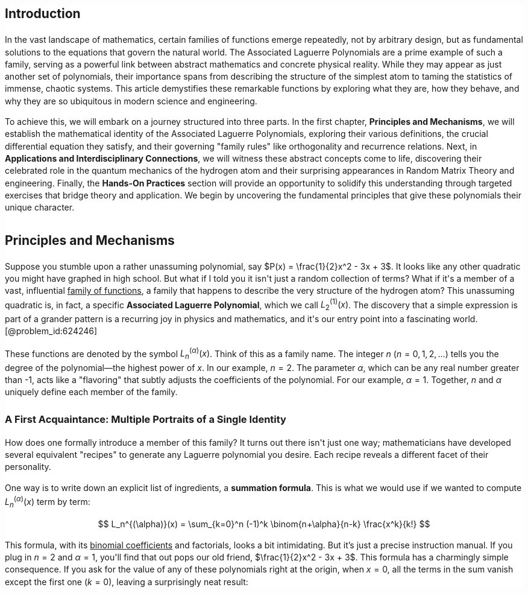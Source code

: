 ## Introduction
In the vast landscape of mathematics, certain families of functions emerge repeatedly, not by arbitrary design, but as fundamental solutions to the equations that govern the natural world. The Associated Laguerre Polynomials are a prime example of such a family, serving as a powerful link between abstract mathematics and concrete physical reality. While they may appear as just another set of polynomials, their importance spans from describing the structure of the simplest atom to taming the statistics of immense, chaotic systems. This article demystifies these remarkable functions by exploring what they are, how they behave, and why they are so ubiquitous in modern science and engineering.

To achieve this, we will embark on a journey structured into three parts. In the first chapter, **Principles and Mechanisms**, we will establish the mathematical identity of the Associated Laguerre Polynomials, exploring their various definitions, the crucial differential equation they satisfy, and their governing "family rules" like orthogonality and recurrence relations. Next, in **Applications and Interdisciplinary Connections**, we will witness these abstract concepts come to life, discovering their celebrated role in the quantum mechanics of the hydrogen atom and their surprising appearances in Random Matrix Theory and engineering. Finally, the **Hands-On Practices** section will provide an opportunity to solidify this understanding through targeted exercises that bridge theory and application. We begin by uncovering the fundamental principles that give these polynomials their unique character.

## Principles and Mechanisms

Suppose you stumble upon a rather unassuming polynomial, say $P(x) = \frac{1}{2}x^2 - 3x + 3$. It looks like any other quadratic you might have graphed in high school. But what if I told you it isn't just a random collection of terms? What if it's a member of a vast, influential [family of functions](@article_id:136955), a family that happens to describe the very structure of the hydrogen atom? This unassuming quadratic is, in fact, a specific **Associated Laguerre Polynomial**, which we call $L_2^{(1)}(x)$. The discovery that a simple expression is part of a grander pattern is a recurring joy in physics and mathematics, and it's our entry point into a fascinating world. [@problem_id:624246]

These functions are denoted by the symbol $L_n^{(\alpha)}(x)$. Think of this as a family name. The integer $n$ ($n=0, 1, 2, \dots$) tells you the degree of the polynomial—the highest power of $x$. In our example, $n=2$. The parameter $\alpha$, which can be any real number greater than -1, acts like a "flavoring" that subtly adjusts the coefficients of the polynomial. For our example, $\alpha=1$. Together, $n$ and $\alpha$ uniquely define each member of the family.

### A First Acquaintance: Multiple Portraits of a Single Identity

How does one formally introduce a member of this family? It turns out there isn't just one way; mathematicians have developed several equivalent "recipes" to generate any Laguerre polynomial you desire. Each recipe reveals a different facet of their personality.

One way is to write down an explicit list of ingredients, a **summation formula**. This is what we would use if we wanted to compute $L_n^{(\alpha)}(x)$ term by term:

$$
L_n^{(\alpha)}(x) = \sum_{k=0}^n (-1)^k \binom{n+\alpha}{n-k} \frac{x^k}{k!}
$$

This formula, with its [binomial coefficients](@article_id:261212) and factorials, looks a bit intimidating. But it’s just a precise instruction manual. If you plug in $n=2$ and $\alpha=1$, you'll find that out pops our old friend, $\frac{1}{2}x^2 - 3x + 3$. This formula has a charmingly simple consequence. If you ask for the value of any of these polynomials right at the origin, when $x=0$, all the terms in the sum vanish except the first one ($k=0$), leaving a surprisingly neat result:

